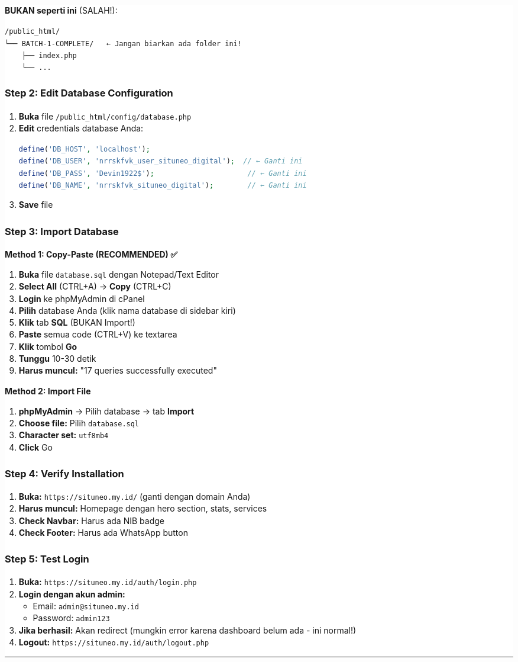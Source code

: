 **BUKAN seperti ini** (SALAH!):
```
/public_html/
└── BATCH-1-COMPLETE/   ← Jangan biarkan ada folder ini!
    ├── index.php
    └── ...
```

### Step 2: Edit Database Configuration

1. **Buka** file `/public_html/config/database.php`
2. **Edit** credentials database Anda:
   ```php
   define('DB_HOST', 'localhost');
   define('DB_USER', 'nrrskfvk_user_situneo_digital');  // ← Ganti ini
   define('DB_PASS', 'Devin1922$');                      // ← Ganti ini
   define('DB_NAME', 'nrrskfvk_situneo_digital');        // ← Ganti ini
   ```
3. **Save** file

### Step 3: Import Database

**Method 1: Copy-Paste (RECOMMENDED) ✅**

1. **Buka** file `database.sql` dengan Notepad/Text Editor
2. **Select All** (CTRL+A) → **Copy** (CTRL+C)
3. **Login** ke phpMyAdmin di cPanel
4. **Pilih** database Anda (klik nama database di sidebar kiri)
5. **Klik** tab **SQL** (BUKAN Import!)
6. **Paste** semua code (CTRL+V) ke textarea
7. **Klik** tombol **Go**
8. **Tunggu** 10-30 detik
9. **Harus muncul:** "17 queries successfully executed"

**Method 2: Import File**

1. **phpMyAdmin** → Pilih database → tab **Import**
2. **Choose file:** Pilih `database.sql`
3. **Character set:** `utf8mb4`
4. **Click** Go

### Step 4: Verify Installation

1. **Buka:** `https://situneo.my.id/` (ganti dengan domain Anda)
2. **Harus muncul:** Homepage dengan hero section, stats, services
3. **Check Navbar:** Harus ada NIB badge
4. **Check Footer:** Harus ada WhatsApp button

### Step 5: Test Login

1. **Buka:** `https://situneo.my.id/auth/login.php`
2. **Login dengan akun admin:**
   - Email: `admin@situneo.my.id`
   - Password: `admin123`
3. **Jika berhasil:** Akan redirect (mungkin error karena dashboard belum ada - ini normal!)
4. **Logout:** `https://situneo.my.id/auth/logout.php`

---